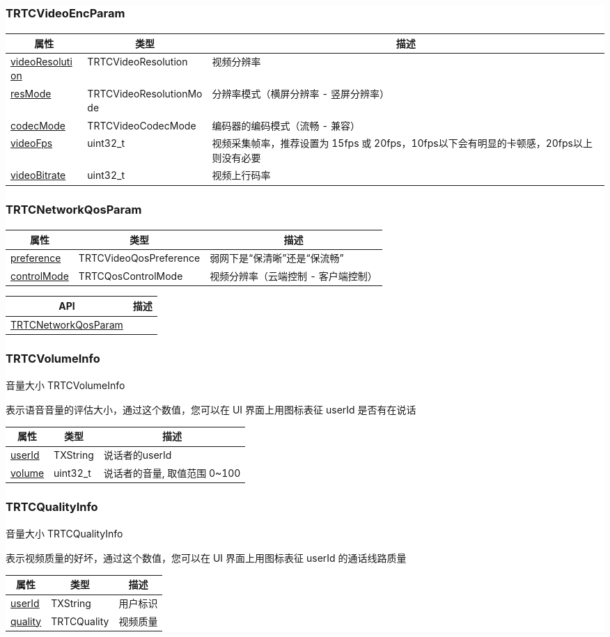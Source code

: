 

### TRTCVideoEncParam


| 属性 | 类型 | 描述 |
|-----|-----|-----|
| [videoResolution](https://cloud.tencent.com/document/product/647/31519#videoresolution) | TRTCVideoResolution | 视频分辨率 |
| [resMode](https://cloud.tencent.com/document/product/647/31519#resmode) | TRTCVideoResolutionMode | 分辨率模式（横屏分辨率 - 竖屏分辨率） |
| [codecMode](https://cloud.tencent.com/document/product/647/31519#codecmode) | TRTCVideoCodecMode | 编码器的编码模式（流畅 - 兼容） |
| [videoFps](https://cloud.tencent.com/document/product/647/31519#videofps) | uint32_t | 视频采集帧率，推荐设置为 15fps 或 20fps，10fps以下会有明显的卡顿感，20fps以上则没有必要 |
| [videoBitrate](https://cloud.tencent.com/document/product/647/31519#videobitrate) | uint32_t | 视频上行码率 |



### TRTCNetworkQosParam


| 属性 | 类型 | 描述 |
|-----|-----|-----|
| [preference](https://cloud.tencent.com/document/product/647/31519#preference) | TRTCVideoQosPreference | 弱网下是“保清晰”还是“保流畅” |
| [controlMode](https://cloud.tencent.com/document/product/647/31519#controlmode) | TRTCQosControlMode | 视频分辨率（云端控制 - 客户端控制） |




| API | 描述 |
|-----|-----|
| [TRTCNetworkQosParam](https://cloud.tencent.com/document/product/647/31519#trtcnetworkqosparam) |  |



### TRTCVolumeInfo

音量大小 TRTCVolumeInfo

表示语音音量的评估大小，通过这个数值，您可以在 UI 界面上用图标表征 userId 是否有在说话


| 属性 | 类型 | 描述 |
|-----|-----|-----|
| [userId](https://cloud.tencent.com/document/product/647/31519#userid2) | TXString | 说话者的userId          |
| [volume](https://cloud.tencent.com/document/product/647/31519#volume) | uint32_t | 说话者的音量, 取值范围 0~100          |



### TRTCQualityInfo

音量大小 TRTCQualityInfo

表示视频质量的好坏，通过这个数值，您可以在 UI 界面上用图标表征 userId 的通话线路质量


| 属性 | 类型 | 描述 |
|-----|-----|-----|
| [userId](https://cloud.tencent.com/document/product/647/31519#userid2) | TXString | 用户标识          |
| [quality](https://cloud.tencent.com/document/product/647/31519#quality) | TRTCQuality | 视频质量          |
